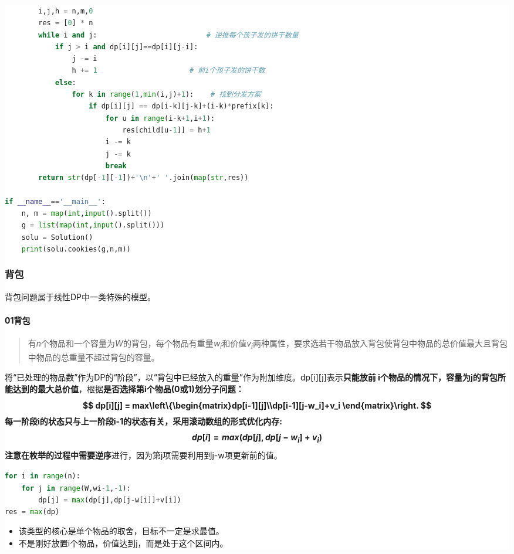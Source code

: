 ```python
        i,j,h = n,m,0
        res = [0] * n
        while i and j:                          # 逆推每个孩子发的饼干数量
            if j > i and dp[i][j]==dp[i][j-i]:
                j -= i
                h += 1                      # 前i个孩子发的饼干数
            else:
                for k in range(1,min(i,j)+1):    # 找到分发方案
                    if dp[i][j] == dp[i-k][j-k]+(i-k)*prefix[k]:
                        for u in range(i-k+1,i+1):
                            res[child[u-1]] = h+1
                        i -= k
                        j -= k
                        break
        return str(dp[-1][-1])+'\n'+' '.join(map(str,res))

if __name__=='__main__':
    n, m = map(int,input().split())
    g = list(map(int,input().split()))
    solu = Solution()
    print(solu.cookies(g,n,m))
```



### 背包

背包问题属于线性DP中一类特殊的模型。

#### 01背包

> 有$n$个物品和一个容量为$W$的背包，每个物品有重量$w_i$和价值$v_i$两种属性，要求选若干物品放入背包使背包中物品的总价值最大且背包中物品的总重量不超过背包的容量。

将“已处理的物品数”作为DP的“阶段”，以“背包中已经放入的重量”作为附加维度。dp\[i][j]表示**只能放前 i个物品的情况下，容量为j的背包所能达到的最大总价值**，根据**是否选择第i个物品(0或1)**划分子问题：
$$
dp[i][j] = max\left\{\begin{matrix}dp[i-1][j]\\dp[i-1][j-w_i]+v_i \end{matrix}\right.
$$
每一阶段i的状态只与上一阶段i-1的状态有关，采用滚动数组的形式优化内存:
$$
dp[i] = max(dp[j],dp[j-w_i]+v_i)
$$
注意在枚举的过程中需要**逆序**进行，因为第j项需要利用到j-w项更新前的值。

```python
for i in range(n):
    for j in range(W,wi-1,-1):
        dp[j] = max(dp[j],dp[j-w[i]]+v[i])
res = max(dp)
```

* 该类型的核心是单个物品的取舍，目标不一定是求最值。
* 不是刚好放置i个物品，价值达到j，而是处于这个区间内。
